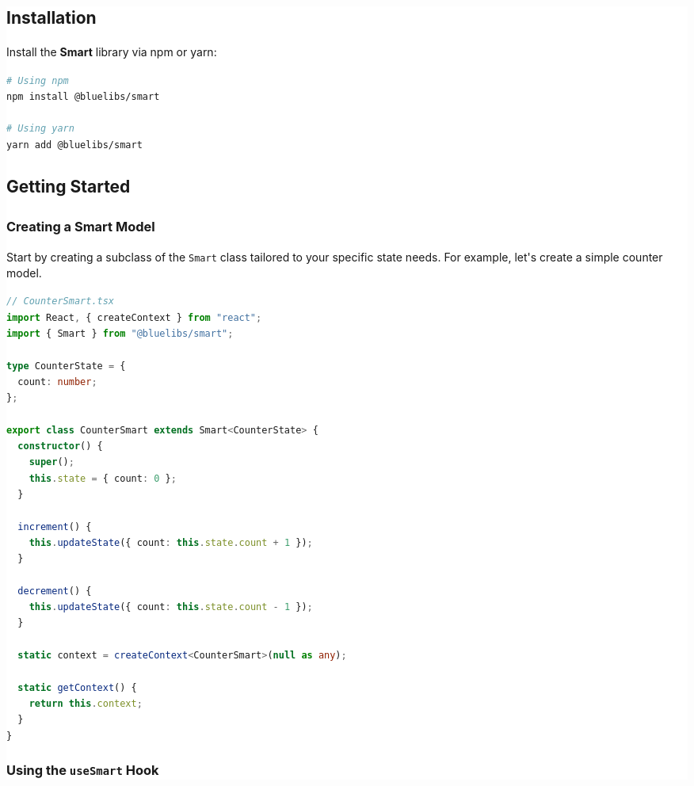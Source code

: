 ## Installation

Install the **Smart** library via npm or yarn:

```bash
# Using npm
npm install @bluelibs/smart

# Using yarn
yarn add @bluelibs/smart
```

## Getting Started

### Creating a Smart Model

Start by creating a subclass of the `Smart` class tailored to your specific state needs. For example, let's create a simple counter model.

```typescript
// CounterSmart.tsx
import React, { createContext } from "react";
import { Smart } from "@bluelibs/smart";

type CounterState = {
  count: number;
};

export class CounterSmart extends Smart<CounterState> {
  constructor() {
    super();
    this.state = { count: 0 };
  }

  increment() {
    this.updateState({ count: this.state.count + 1 });
  }

  decrement() {
    this.updateState({ count: this.state.count - 1 });
  }

  static context = createContext<CounterSmart>(null as any);

  static getContext() {
    return this.context;
  }
}
```

### Using the `useSmart` Hook

